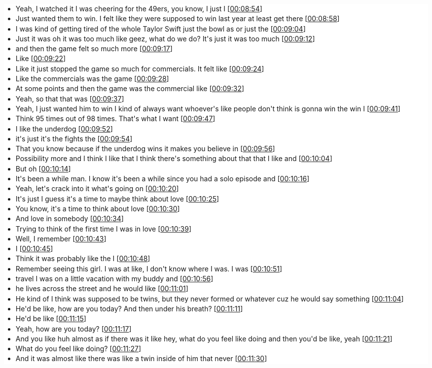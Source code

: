 *  Yeah, I watched it I was cheering for the 49ers, you know, I just I [[00:08:54](https://www.youtube.com/watch?v=h2y6tUjt6L8&t=534.52s)]
*  Just wanted them to win. I felt like they were supposed to win last year at least get there [[00:08:58](https://www.youtube.com/watch?v=h2y6tUjt6L8&t=538.84s)]
*  I was kind of getting tired of the whole Taylor Swift just the bowl as or just the [[00:09:04](https://www.youtube.com/watch?v=h2y6tUjt6L8&t=544.6s)]
*  Just it was oh it was too much like geez, what do we do? It's just it was too much [[00:09:12](https://www.youtube.com/watch?v=h2y6tUjt6L8&t=552.0400000000001s)]
*  and then the game felt so much more [[00:09:17](https://www.youtube.com/watch?v=h2y6tUjt6L8&t=557.96s)]
*  Like [[00:09:22](https://www.youtube.com/watch?v=h2y6tUjt6L8&t=562.6s)]
*  Like it just stopped the game so much for commercials. It felt like [[00:09:24](https://www.youtube.com/watch?v=h2y6tUjt6L8&t=564.0s)]
*  Like the commercials was the game [[00:09:28](https://www.youtube.com/watch?v=h2y6tUjt6L8&t=568.9200000000001s)]
*  At some points and then the game was the commercial like [[00:09:32](https://www.youtube.com/watch?v=h2y6tUjt6L8&t=572.24s)]
*  Yeah, so that that was [[00:09:37](https://www.youtube.com/watch?v=h2y6tUjt6L8&t=577.24s)]
*  Yeah, I just wanted him to win I kind of always want whoever's like people don't think is gonna win the win I [[00:09:41](https://www.youtube.com/watch?v=h2y6tUjt6L8&t=581.44s)]
*  Think 95 times out of 98 times. That's what I want [[00:09:47](https://www.youtube.com/watch?v=h2y6tUjt6L8&t=587.5600000000001s)]
*  I like the underdog [[00:09:52](https://www.youtube.com/watch?v=h2y6tUjt6L8&t=592.6s)]
*  it's just it's the fights the [[00:09:54](https://www.youtube.com/watch?v=h2y6tUjt6L8&t=594.44s)]
*  That you know because if the underdog wins it makes you believe in [[00:09:56](https://www.youtube.com/watch?v=h2y6tUjt6L8&t=596.96s)]
*  Possibility more and I think I like that I think there's something about that that I like and [[00:10:04](https://www.youtube.com/watch?v=h2y6tUjt6L8&t=604.52s)]
*  But oh [[00:10:14](https://www.youtube.com/watch?v=h2y6tUjt6L8&t=614.4s)]
*  It's been a while man. I know it's been a while since you had a solo episode and [[00:10:16](https://www.youtube.com/watch?v=h2y6tUjt6L8&t=616.16s)]
*  Yeah, let's crack into it what's going on [[00:10:20](https://www.youtube.com/watch?v=h2y6tUjt6L8&t=620.6800000000001s)]
*  It's just I guess it's a time to maybe think about love [[00:10:25](https://www.youtube.com/watch?v=h2y6tUjt6L8&t=625.0s)]
*  You know, it's a time to think about love [[00:10:30](https://www.youtube.com/watch?v=h2y6tUjt6L8&t=630.36s)]
*  And love in somebody [[00:10:34](https://www.youtube.com/watch?v=h2y6tUjt6L8&t=634.0400000000001s)]
*  Trying to think of the first time I was in love [[00:10:39](https://www.youtube.com/watch?v=h2y6tUjt6L8&t=639.0400000000001s)]
*  Well, I remember [[00:10:43](https://www.youtube.com/watch?v=h2y6tUjt6L8&t=643.96s)]
*  I [[00:10:45](https://www.youtube.com/watch?v=h2y6tUjt6L8&t=645.96s)]
*  Think it was probably like the I [[00:10:48](https://www.youtube.com/watch?v=h2y6tUjt6L8&t=648.76s)]
*  Remember seeing this girl. I was at like, I don't know where I was. I was [[00:10:51](https://www.youtube.com/watch?v=h2y6tUjt6L8&t=651.64s)]
*  travel I was on a little vacation with my buddy and [[00:10:56](https://www.youtube.com/watch?v=h2y6tUjt6L8&t=656.6800000000001s)]
*  he lives across the street and he would like [[00:11:01](https://www.youtube.com/watch?v=h2y6tUjt6L8&t=661.48s)]
*  He kind of I think was supposed to be twins, but they never formed or whatever cuz he would say something [[00:11:04](https://www.youtube.com/watch?v=h2y6tUjt6L8&t=664.9200000000001s)]
*  He'd be like, how are you today? And then under his breath? [[00:11:11](https://www.youtube.com/watch?v=h2y6tUjt6L8&t=671.36s)]
*  He'd be like [[00:11:15](https://www.youtube.com/watch?v=h2y6tUjt6L8&t=675.24s)]
*  Yeah, how are you today? [[00:11:17](https://www.youtube.com/watch?v=h2y6tUjt6L8&t=677.48s)]
*  And you like huh almost as if there was it like hey, what do you feel like doing and then you'd be like, yeah [[00:11:21](https://www.youtube.com/watch?v=h2y6tUjt6L8&t=681.12s)]
*  What do you feel like doing? [[00:11:27](https://www.youtube.com/watch?v=h2y6tUjt6L8&t=687.5600000000001s)]
*  And it was almost like there was like a twin inside of him that never [[00:11:30](https://www.youtube.com/watch?v=h2y6tUjt6L8&t=690.0s)]